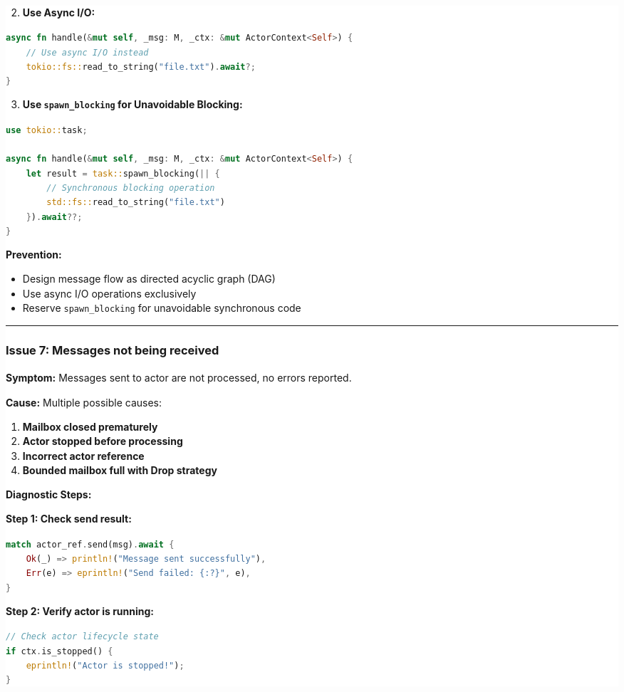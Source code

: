 2. **Use Async I/O:**
```rust
async fn handle(&mut self, _msg: M, _ctx: &mut ActorContext<Self>) {
    // Use async I/O instead
    tokio::fs::read_to_string("file.txt").await?;
}
```

3. **Use `spawn_blocking` for Unavoidable Blocking:**
```rust
use tokio::task;

async fn handle(&mut self, _msg: M, _ctx: &mut ActorContext<Self>) {
    let result = task::spawn_blocking(|| {
        // Synchronous blocking operation
        std::fs::read_to_string("file.txt")
    }).await??;
}
```

**Prevention:**
- Design message flow as directed acyclic graph (DAG)
- Use async I/O operations exclusively
- Reserve `spawn_blocking` for unavoidable synchronous code

---

### Issue 7: Messages not being received

**Symptom:**
Messages sent to actor are not processed, no errors reported.

**Cause:**
Multiple possible causes:

1. **Mailbox closed prematurely**
2. **Actor stopped before processing**
3. **Incorrect actor reference**
4. **Bounded mailbox full with Drop strategy**

**Diagnostic Steps:**

**Step 1: Check send result:**
```rust
match actor_ref.send(msg).await {
    Ok(_) => println!("Message sent successfully"),
    Err(e) => eprintln!("Send failed: {:?}", e),
}
```

**Step 2: Verify actor is running:**
```rust
// Check actor lifecycle state
if ctx.is_stopped() {
    eprintln!("Actor is stopped!");
}
```
